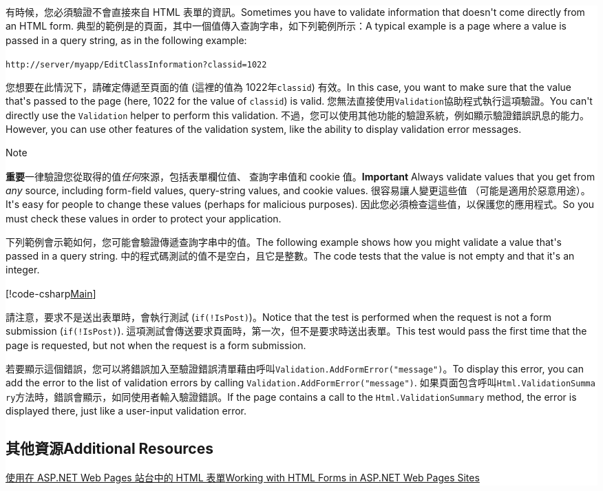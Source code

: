 <span data-ttu-id="3dc3f-211">有時候，您必須驗證不會直接來自 HTML 表單的資訊。</span><span class="sxs-lookup"><span data-stu-id="3dc3f-211">Sometimes you have to validate information that doesn't come directly from an HTML form.</span></span> <span data-ttu-id="3dc3f-212">典型的範例是的頁面，其中一個值傳入查詢字串，如下列範例所示：</span><span class="sxs-lookup"><span data-stu-id="3dc3f-212">A typical example is a page where a value is passed in a query string, as in the following example:</span></span>

`http://server/myapp/EditClassInformation?classid=1022`

<span data-ttu-id="3dc3f-213">您想要在此情況下，請確定傳遞至頁面的值 (這裡的值為 1022年`classid`) 有效。</span><span class="sxs-lookup"><span data-stu-id="3dc3f-213">In this case, you want to make sure that the value that's passed to the page (here, 1022 for the value of `classid`) is valid.</span></span> <span data-ttu-id="3dc3f-214">您無法直接使用`Validation`協助程式執行這項驗證。</span><span class="sxs-lookup"><span data-stu-id="3dc3f-214">You can't directly use the `Validation` helper to perform this validation.</span></span> <span data-ttu-id="3dc3f-215">不過，您可以使用其他功能的驗證系統，例如顯示驗證錯誤訊息的能力。</span><span class="sxs-lookup"><span data-stu-id="3dc3f-215">However, you can use other features of the validation system, like the ability to display validation error messages.</span></span>

> [!NOTE] 
> 
> <span data-ttu-id="3dc3f-216">**重要**一律驗證您從取得的值*任何*來源，包括表單欄位值、 查詢字串值和 cookie 值。</span><span class="sxs-lookup"><span data-stu-id="3dc3f-216">**Important** Always validate values that you get from *any* source, including form-field values, query-string values, and cookie values.</span></span> <span data-ttu-id="3dc3f-217">很容易讓人變更這些值 （可能是適用於惡意用途）。</span><span class="sxs-lookup"><span data-stu-id="3dc3f-217">It's easy for people to change these values (perhaps for malicious purposes).</span></span> <span data-ttu-id="3dc3f-218">因此您必須檢查這些值，以保護您的應用程式。</span><span class="sxs-lookup"><span data-stu-id="3dc3f-218">So you must check these values in order to protect your application.</span></span>


<span data-ttu-id="3dc3f-219">下列範例會示範如何，您可能會驗證傳遞查詢字串中的值。</span><span class="sxs-lookup"><span data-stu-id="3dc3f-219">The following example shows how you might validate a value that's passed in a query string.</span></span> <span data-ttu-id="3dc3f-220">中的程式碼測試的值不是空白，且它是整數。</span><span class="sxs-lookup"><span data-stu-id="3dc3f-220">The code tests that the value is not empty and that it's an integer.</span></span>

[!code-csharp[Main](validating-user-input-in-aspnet-web-pages-sites/samples/sample6.cs)]

<span data-ttu-id="3dc3f-221">請注意，要求不是送出表單時，會執行測試 (`if(!IsPost)`)。</span><span class="sxs-lookup"><span data-stu-id="3dc3f-221">Notice that the test is performed when the request is not a form submission (`if(!IsPost)`).</span></span> <span data-ttu-id="3dc3f-222">這項測試會傳送要求頁面時，第一次，但不是要求時送出表單。</span><span class="sxs-lookup"><span data-stu-id="3dc3f-222">This test would pass the first time that the page is requested, but not when the request is a form submission.</span></span>

<span data-ttu-id="3dc3f-223">若要顯示這個錯誤，您可以將錯誤加入至驗證錯誤清單藉由呼叫`Validation.AddFormError("message")`。</span><span class="sxs-lookup"><span data-stu-id="3dc3f-223">To display this error, you can add the error to the list of validation errors by calling `Validation.AddFormError("message")`.</span></span> <span data-ttu-id="3dc3f-224">如果頁面包含呼叫`Html.ValidationSummary`方法時，錯誤會顯示，如同使用者輸入驗證錯誤。</span><span class="sxs-lookup"><span data-stu-id="3dc3f-224">If the page contains a call to the `Html.ValidationSummary` method, the error is displayed there, just like a user-input validation error.</span></span>

<a id="AdditionalResources"></a>
## <a name="additional-resources"></a><span data-ttu-id="3dc3f-225">其他資源</span><span class="sxs-lookup"><span data-stu-id="3dc3f-225">Additional Resources</span></span>

[<span data-ttu-id="3dc3f-226">使用在 ASP.NET Web Pages 站台中的 HTML 表單</span><span class="sxs-lookup"><span data-stu-id="3dc3f-226">Working with HTML Forms in ASP.NET Web Pages Sites</span></span>](https://go.microsoft.com/fwlink/?LinkID=202892)

